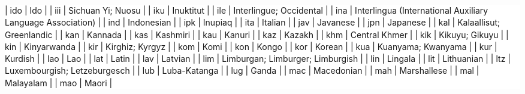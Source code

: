 | ido  | Ido                                                                              |
| iii  | Sichuan Yi; Nuosu                                                                |
| iku  | Inuktitut                                                                        |
| ile  | Interlingue; Occidental                                                          |
| ina  | Interlingua (International Auxiliary Language Association)                       |
| ind  | Indonesian                                                                       |
| ipk  | Inupiaq                                                                          |
| ita  | Italian                                                                          |
| jav  | Javanese                                                                         |
| jpn  | Japanese                                                                         |
| kal  | Kalaallisut; Greenlandic                                                         |
| kan  | Kannada                                                                          |
| kas  | Kashmiri                                                                         |
| kau  | Kanuri                                                                           |
| kaz  | Kazakh                                                                           |
| khm  | Central Khmer                                                                    |
| kik  | Kikuyu; Gikuyu                                                                   |
| kin  | Kinyarwanda                                                                      |
| kir  | Kirghiz; Kyrgyz                                                                  |
| kom  | Komi                                                                             |
| kon  | Kongo                                                                            |
| kor  | Korean                                                                           |
| kua  | Kuanyama; Kwanyama                                                               |
| kur  | Kurdish                                                                          |
| lao  | Lao                                                                              |
| lat  | Latin                                                                            |
| lav  | Latvian                                                                          |
| lim  | Limburgan; Limburger; Limburgish                                                 |
| lin  | Lingala                                                                          |
| lit  | Lithuanian                                                                       |
| ltz  | Luxembourgish; Letzeburgesch                                                     |
| lub  | Luba-Katanga                                                                     |
| lug  | Ganda                                                                            |
| mac  | Macedonian                                                                       |
| mah  | Marshallese                                                                      |
| mal  | Malayalam                                                                        |
| mao  | Maori                                                                            |